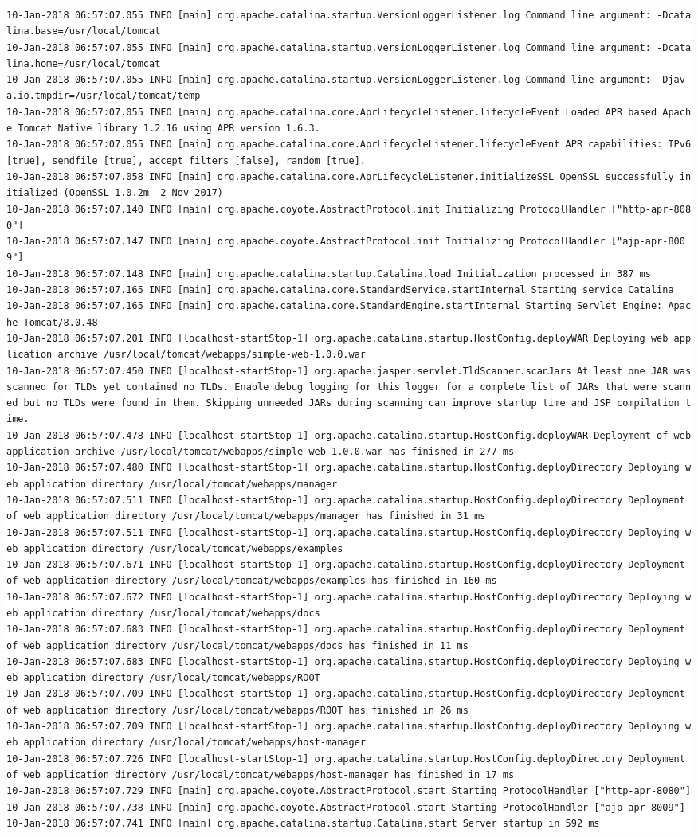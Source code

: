 ```
10-Jan-2018 06:57:07.055 INFO [main] org.apache.catalina.startup.VersionLoggerListener.log Command line argument: -Dcatalina.base=/usr/local/tomcat
10-Jan-2018 06:57:07.055 INFO [main] org.apache.catalina.startup.VersionLoggerListener.log Command line argument: -Dcatalina.home=/usr/local/tomcat
10-Jan-2018 06:57:07.055 INFO [main] org.apache.catalina.startup.VersionLoggerListener.log Command line argument: -Djava.io.tmpdir=/usr/local/tomcat/temp
10-Jan-2018 06:57:07.055 INFO [main] org.apache.catalina.core.AprLifecycleListener.lifecycleEvent Loaded APR based Apache Tomcat Native library 1.2.16 using APR version 1.6.3.
10-Jan-2018 06:57:07.055 INFO [main] org.apache.catalina.core.AprLifecycleListener.lifecycleEvent APR capabilities: IPv6 [true], sendfile [true], accept filters [false], random [true].
10-Jan-2018 06:57:07.058 INFO [main] org.apache.catalina.core.AprLifecycleListener.initializeSSL OpenSSL successfully initialized (OpenSSL 1.0.2m  2 Nov 2017)
10-Jan-2018 06:57:07.140 INFO [main] org.apache.coyote.AbstractProtocol.init Initializing ProtocolHandler ["http-apr-8080"]
10-Jan-2018 06:57:07.147 INFO [main] org.apache.coyote.AbstractProtocol.init Initializing ProtocolHandler ["ajp-apr-8009"]
10-Jan-2018 06:57:07.148 INFO [main] org.apache.catalina.startup.Catalina.load Initialization processed in 387 ms
10-Jan-2018 06:57:07.165 INFO [main] org.apache.catalina.core.StandardService.startInternal Starting service Catalina
10-Jan-2018 06:57:07.165 INFO [main] org.apache.catalina.core.StandardEngine.startInternal Starting Servlet Engine: Apache Tomcat/8.0.48
10-Jan-2018 06:57:07.201 INFO [localhost-startStop-1] org.apache.catalina.startup.HostConfig.deployWAR Deploying web application archive /usr/local/tomcat/webapps/simple-web-1.0.0.war
10-Jan-2018 06:57:07.450 INFO [localhost-startStop-1] org.apache.jasper.servlet.TldScanner.scanJars At least one JAR was scanned for TLDs yet contained no TLDs. Enable debug logging for this logger for a complete list of JARs that were scanned but no TLDs were found in them. Skipping unneeded JARs during scanning can improve startup time and JSP compilation time.
10-Jan-2018 06:57:07.478 INFO [localhost-startStop-1] org.apache.catalina.startup.HostConfig.deployWAR Deployment of web application archive /usr/local/tomcat/webapps/simple-web-1.0.0.war has finished in 277 ms
10-Jan-2018 06:57:07.480 INFO [localhost-startStop-1] org.apache.catalina.startup.HostConfig.deployDirectory Deploying web application directory /usr/local/tomcat/webapps/manager
10-Jan-2018 06:57:07.511 INFO [localhost-startStop-1] org.apache.catalina.startup.HostConfig.deployDirectory Deployment of web application directory /usr/local/tomcat/webapps/manager has finished in 31 ms
10-Jan-2018 06:57:07.511 INFO [localhost-startStop-1] org.apache.catalina.startup.HostConfig.deployDirectory Deploying web application directory /usr/local/tomcat/webapps/examples
10-Jan-2018 06:57:07.671 INFO [localhost-startStop-1] org.apache.catalina.startup.HostConfig.deployDirectory Deployment of web application directory /usr/local/tomcat/webapps/examples has finished in 160 ms
10-Jan-2018 06:57:07.672 INFO [localhost-startStop-1] org.apache.catalina.startup.HostConfig.deployDirectory Deploying web application directory /usr/local/tomcat/webapps/docs
10-Jan-2018 06:57:07.683 INFO [localhost-startStop-1] org.apache.catalina.startup.HostConfig.deployDirectory Deployment of web application directory /usr/local/tomcat/webapps/docs has finished in 11 ms
10-Jan-2018 06:57:07.683 INFO [localhost-startStop-1] org.apache.catalina.startup.HostConfig.deployDirectory Deploying web application directory /usr/local/tomcat/webapps/ROOT
10-Jan-2018 06:57:07.709 INFO [localhost-startStop-1] org.apache.catalina.startup.HostConfig.deployDirectory Deployment of web application directory /usr/local/tomcat/webapps/ROOT has finished in 26 ms
10-Jan-2018 06:57:07.709 INFO [localhost-startStop-1] org.apache.catalina.startup.HostConfig.deployDirectory Deploying web application directory /usr/local/tomcat/webapps/host-manager
10-Jan-2018 06:57:07.726 INFO [localhost-startStop-1] org.apache.catalina.startup.HostConfig.deployDirectory Deployment of web application directory /usr/local/tomcat/webapps/host-manager has finished in 17 ms
10-Jan-2018 06:57:07.729 INFO [main] org.apache.coyote.AbstractProtocol.start Starting ProtocolHandler ["http-apr-8080"]
10-Jan-2018 06:57:07.738 INFO [main] org.apache.coyote.AbstractProtocol.start Starting ProtocolHandler ["ajp-apr-8009"]
10-Jan-2018 06:57:07.741 INFO [main] org.apache.catalina.startup.Catalina.start Server startup in 592 ms

```